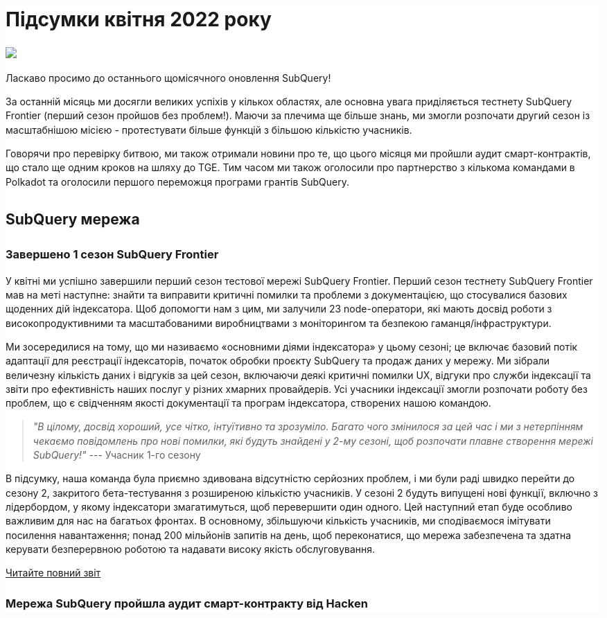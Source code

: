 # Підсумки квітня 2022 року

![](https://miro.medium.com/max/1400/1*9eR-jHWwrouURDLyaRqe9w.png)

Ласкаво просимо до останнього щомісячного оновлення SubQuery!

За останній місяць ми досягли великих успіхів у кількох областях, але основна увага приділяється тестнету SubQuery Frontier (перший сезон пройшов без проблем!). Маючи за плечима ще більше знань, ми змогли розпочати другий сезон із масштабнішою місією - протестувати більше функцій з більшою кількістю учасників.

Говорячи про перевірку битвою, ми також отримали новини про те, що цього місяця ми пройшли аудит смарт-контрактів, що стало ще одним кроков на шляху до TGE. Тим часом ми також оголосили про партнерство з кількома командами в Polkadot та оголосили першого переможця програми грантів SubQuery.

## SubQuery мережа

### Завершено 1 сезон SubQuery Frontier

У квітні ми успішно завершили перший сезон тестової мережі SubQuery Frontier. Перший сезон тестнету SubQuery Frontier мав на меті наступне: знайти та виправити критичні помилки та проблеми з документацією, що стосувалися базових щоденних дій індексатора. Щоб допомогти нам з цим, ми залучили 23 node-оператори, які мають досвід роботи з високопродуктивними та масштабованими виробництвами з моніторингом та безпекою гаманця/інфраструктури.

<iframe width="692" height="389" src="https://www.youtube.com/embed/hZ1Mn-jOuHQ" title="YouTube плеєр" frameborder="0" allow="accelerometer; autoplay; clipboard-write; encrypted-media; gyroscope; picture-in-picture" allowfullscreen></iframe>

Ми зосередилися на тому, що ми називаємо «основними діями індексатора» у цьому сезоні; це включає базовий потік адаптації для реєстрації індексаторів, початок обробки проєкту SubQuery та продаж даних у мережу. Ми зібрали величезну кількість даних і відгуків за цей сезон, включаючи деякі критичні помилки UX, відгуки про служби індексації та звіти про ефективність наших послуг у різних хмарних провайдерів. Усі учасники індексації змогли розпочати роботу без проблем, що є свідченням якості документації та програм індексатора, створених нашою командою.

> _"В цілому, досвід хороший, усе чітко, інтуїтивно та зрозуміло. Багато чого змінилося за цей час і ми з нетерпінням чекаємо повідомлень про нові помилки, які будуть знайдені у 2-му сезоні, щоб розпочати плавне створення мережі SubQuery!"_ --- Учасник 1-го сезону

В підсумку, наша команда була приємно здивована відсутністю серйозних проблем, і ми були раді швидко перейти до сезону 2, закритого бета-тестування з розширеною кількістю учасників. У сезоні 2 будуть випущені нові функції, включно з лідербордом, у якому індексатори змагатимуться, щоб перевершити один одного. Цей наступний етап буде особливо важливим для нас на багатьох фронтах. В основному, збільшуючи кількість учасників, ми сподіваємося імітувати посилення навантаження; понад 200 мільйонів запитів на день, щоб переконатися, що мережа забезпечена та здатна керувати безперервною роботою та надавати високу якість обслуговування.

[Читайте повний звіт](https://blog.subquery.network/blogs/20220427-frontier-season-1-report.html)

### Мережа SubQuery пройшла аудит смарт-контракту від Hacken
